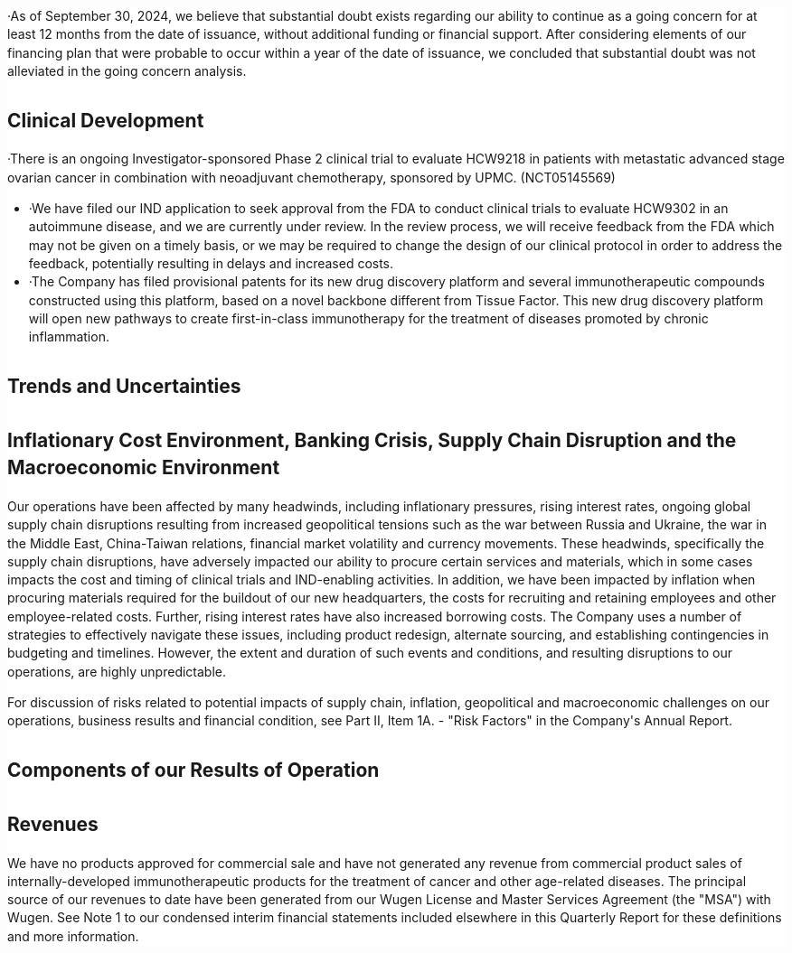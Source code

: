 ·As of September 30, 2024, we believe that substantial doubt exists regarding our ability to continue as a going concern for at least 12 months from the date of issuance, without additional funding or financial support. After considering elements of our financing plan that were probable to occur within a year of the date of issuance, we concluded that substantial doubt was not alleviated in the going concern analysis.

## Clinical Development

·There is an ongoing Investigator-sponsored Phase 2 clinical trial to evaluate HCW9218 in patients with metastatic advanced stage ovarian cancer in combination with neoadjuvant chemotherapy, sponsored by UPMC. (NCT05145569)

- ·We have filed our IND application to seek approval from the FDA to conduct clinical trials to evaluate HCW9302 in an autoimmune disease, and we are currently under review. In the review process, we will receive feedback from the FDA which may not be given on a timely basis, or we may be required to change the design of our clinical protocol in order to address the feedback, potentially resulting in delays and increased costs.
- ·The Company has filed provisional patents for its new drug discovery platform and several immunotherapeutic compounds constructed using this platform, based on a novel backbone different from Tissue Factor. This new drug discovery platform will open new pathways to create first-in-class immunotherapy for the treatment of diseases promoted by chronic inflammation.

## Trends and Uncertainties

## Inflationary Cost Environment, Banking Crisis, Supply Chain Disruption and the Macroeconomic Environment

Our operations have been affected by many headwinds, including inflationary pressures, rising interest rates, ongoing global supply chain disruptions resulting from increased geopolitical tensions such as the war between Russia and Ukraine, the war in the Middle East, China-Taiwan relations, financial market volatility and currency movements. These headwinds, specifically the supply chain disruptions, have adversely impacted our ability to procure certain services and materials, which in some cases impacts the cost and timing of clinical trials and IND-enabling activities. In addition, we have been impacted by inflation when procuring materials required for the buildout of our new headquarters, the costs for recruiting and retaining employees and other employee-related costs. Further, rising interest rates have also increased borrowing costs. The Company uses a number of strategies to effectively navigate these issues, including product redesign, alternate sourcing, and establishing contingencies in budgeting and timelines. However, the extent and duration of such events and conditions, and resulting disruptions to our operations, are highly unpredictable.

For discussion of risks related to potential impacts of supply chain, inflation, geopolitical and macroeconomic challenges on our operations, business results and financial condition, see Part II, Item 1A. - "Risk Factors" in the Company's Annual Report.

## Components of our Results of Operation

## Revenues

We have no products approved for commercial sale and have not generated any revenue from commercial product sales of internally-developed immunotherapeutic products for the treatment of cancer and other age-related diseases. The principal source of our revenues to date have been generated from our Wugen License and Master Services Agreement (the "MSA") with Wugen. See Note 1 to our condensed interim financial statements included elsewhere in this Quarterly Report for these definitions and more information.
